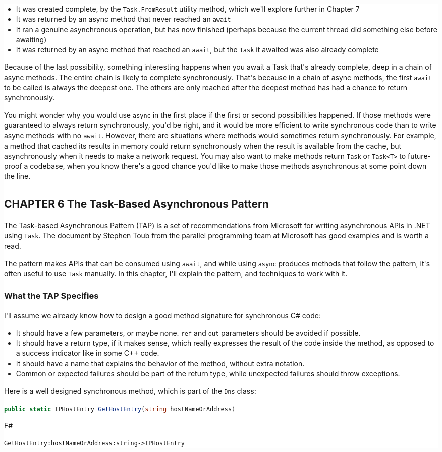 * It was created complete, by the `Task.FromResult` utility method, which we'll explore further in Chapter 7
* It was returned by an async method that never reached an `await`
* It ran a genuine asynchronous operation, but has now finished (perhaps because the current thread did something else before awaiting)
* It was returned by an async method that reached an `await`, but the `Task` it awaited was also already complete

Because of the last possibility, something interesting happens when you await a Task that's already complete, deep in a chain of async methods. The entire chain is likely to complete synchronously. That's because in a chain of async methods, the first `await` to be called is always the deepest one. The others are only reached after the deepest method has had a chance to return synchronously.

You might wonder why you would use `async` in the first place if the first or second possibilities happened. If those methods were guaranteed to always return synchronously, you'd be right, and it would be more efficient to write synchronous code than to write async methods with no `await`. However, there are situations where methods would sometimes return synchronously. For example, a method that cached its results in memory could return synchronously when the result is available from the cache, but asynchronously when it needs to make a network request. You may also want to make methods return `Task` or `Task<T>` to future-proof a codebase, when you know there's a good chance you'd like to make those methods asynchronous at some point down the line.

## CHAPTER 6 The Task-Based Asynchronous Pattern

The Task-based Asynchronous Pattern (TAP) is a set of recommendations from Microsoft for writing asynchronous APIs in .NET using `Task`. The document by Stephen Toub from the parallel programming team at Microsoft has good examples and is worth a read.

The pattern makes APIs that can be consumed using `await`, and while using `async` produces methods that follow the pattern, it's often useful to use `Task` manually. In this chapter, I'll explain the pattern, and techniques to work with it.

### What the TAP Specifies

I'll assume we already know how to design a good method signature for synchronous C# code:

* It should have a few parameters, or maybe none. `ref` and `out` parameters should be avoided if possible.
* It should have a return type, if it makes sense, which really expresses the result of the code inside the method, as opposed to a success indicator like in some C++ code.
* It should have a name that explains the behavior of the method, without extra notation.
* Common or expected failures should be part of the return type, while unexpected failures should throw exceptions.

Here is a well designed synchronous method, which is part of the `Dns` class:

```C#
public static IPHostEntry GetHostEntry(string hostNameOrAddress)
```

F#

```F#
GetHostEntry:hostNameOrAddress:string->IPHostEntry
```
